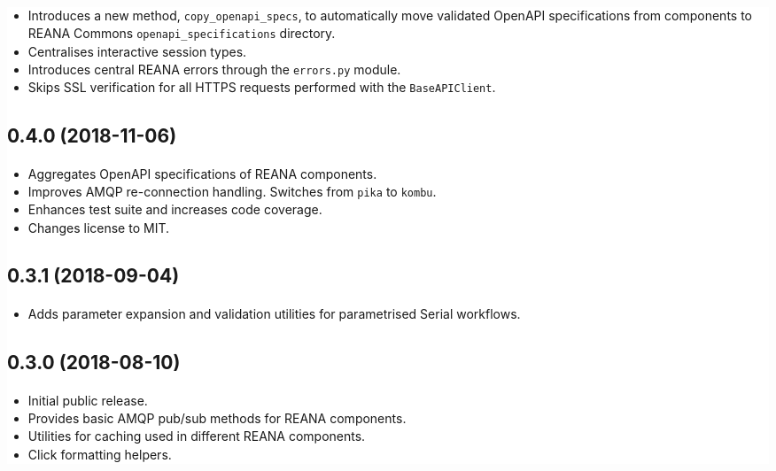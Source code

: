 - Introduces a new method, `copy_openapi_specs`, to automatically move
  validated OpenAPI specifications from components to REANA Commons
  `openapi_specifications` directory.
- Centralises interactive session types.
- Introduces central REANA errors through the `errors.py` module.
- Skips SSL verification for all HTTPS requests performed with the
  `BaseAPIClient`.

## 0.4.0 (2018-11-06)

- Aggregates OpenAPI specifications of REANA components.
- Improves AMQP re-connection handling. Switches from `pika` to `kombu`.
- Enhances test suite and increases code coverage.
- Changes license to MIT.

## 0.3.1 (2018-09-04)

- Adds parameter expansion and validation utilities for parametrised Serial
  workflows.

## 0.3.0 (2018-08-10)

- Initial public release.
- Provides basic AMQP pub/sub methods for REANA components.
- Utilities for caching used in different REANA components.
- Click formatting helpers.


